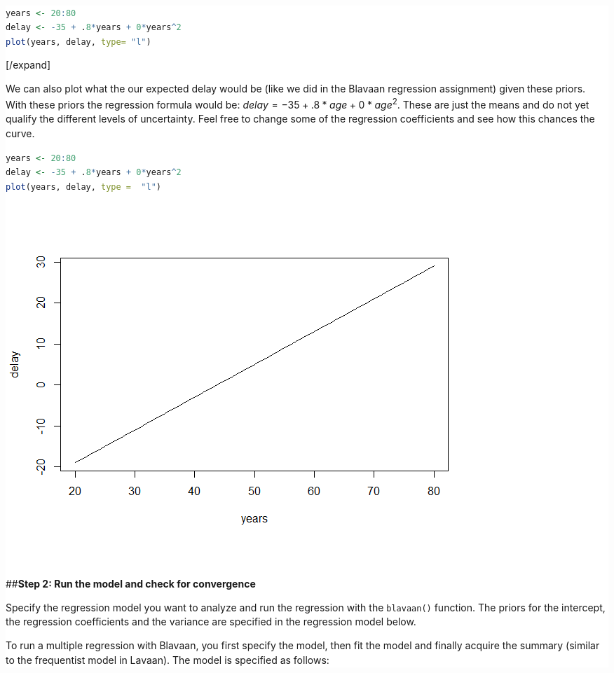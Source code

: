 ```r
years <- 20:80
delay <- -35 + .8*years + 0*years^2
plot(years, delay, type= "l")
```
[/expand]


We can also plot what the our expected delay would be (like we did in the Blavaan regression assignment) given these priors. With these priors the regression formula would be: $delay=-35+ .8*age + 0*age^2$. These are just the means and do not yet qualify the different levels of uncertainty. Feel free to change some of the regression coefficients and see how this chances the curve.


```r
years <- 20:80
delay <- -35 + .8*years + 0*years^2
plot(years, delay, type =  "l")
```

![](Blavaan-WAMBS--STAN-_files/figure-html/unnamed-chunk-10-1.png)


  <p>&nbsp;</p>

##**Step 2: Run the model and check for convergence**

Specify the regression model you want to analyze and run the regression with the `blavaan()` function. The priors for the intercept, the regression coefficients and the variance are specified in the regression model below.

To run a multiple regression with Blavaan, you first specify the model, then fit the model and finally acquire the summary (similar to the frequentist model in Lavaan). The model is specified as follows:
